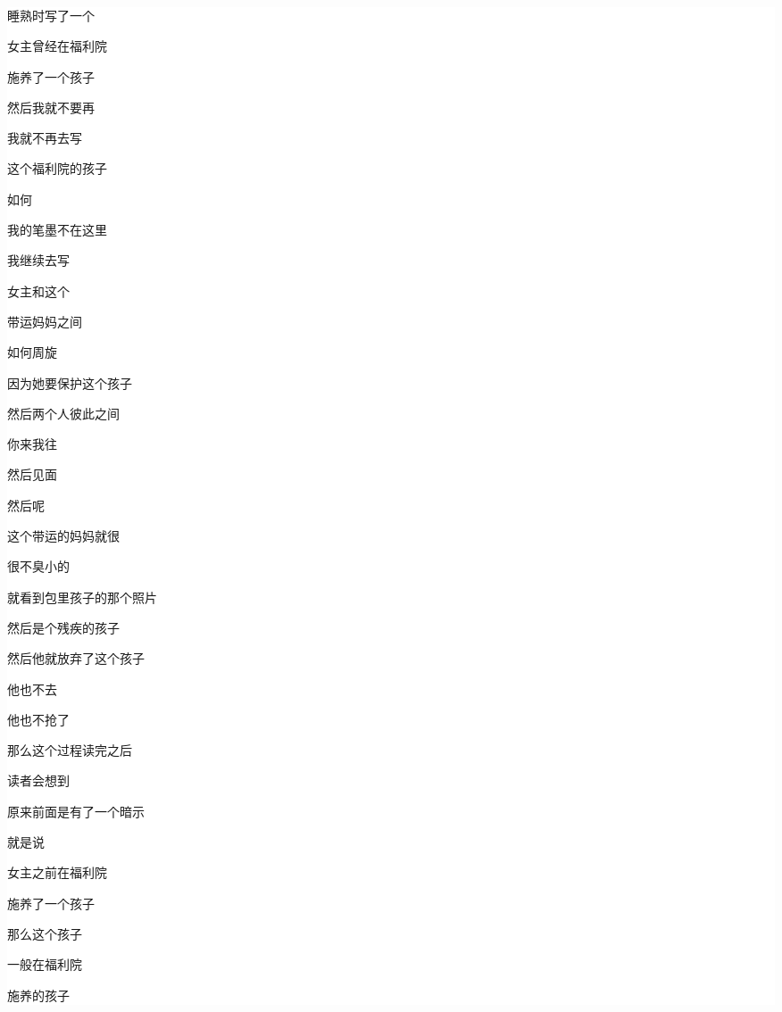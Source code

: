 睡熟时写了一个

女主曾经在福利院

施养了一个孩子

然后我就不要再

我就不再去写

这个福利院的孩子

如何

我的笔墨不在这里

我继续去写

女主和这个

带运妈妈之间

如何周旋

因为她要保护这个孩子

然后两个人彼此之间

你来我往

然后见面

然后呢

这个带运的妈妈就很

很不臭小的

就看到包里孩子的那个照片

然后是个残疾的孩子

然后他就放弃了这个孩子

他也不去

他也不抢了

那么这个过程读完之后

读者会想到

原来前面是有了一个暗示

就是说

女主之前在福利院

施养了一个孩子

那么这个孩子

一般在福利院

施养的孩子
